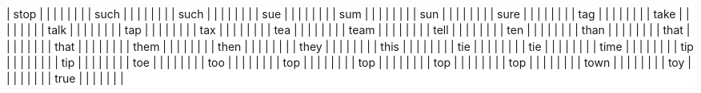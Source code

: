 |  stop   |           |         |           |           |       |         |
|  such   |           |         |           |           |       |         |
|  such   |           |         |           |           |       |         |
|   sue   |           |         |           |           |       |         |
|   sum   |           |         |           |           |       |         |
|   sun   |           |         |           |           |       |         |
|  sure   |           |         |           |           |       |         |
|   tag   |           |         |           |           |       |         |
|  take   |           |         |           |           |       |         |
|  talk   |           |         |           |           |       |         |
|   tap   |           |         |           |           |       |         |
|   tax   |           |         |           |           |       |         |
|   tea   |           |         |           |           |       |         |
|  team   |           |         |           |           |       |         |
|  tell   |           |         |           |           |       |         |
|   ten   |           |         |           |           |       |         |
|  than   |           |         |           |           |       |         |
|  that   |           |         |           |           |       |         |
|  that   |           |         |           |           |       |         |
|  them   |           |         |           |           |       |         |
|  then   |           |         |           |           |       |         |
|  they   |           |         |           |           |       |         |
|  this   |           |         |           |           |       |         |
|   tie   |           |         |           |           |       |         |
|   tie   |           |         |           |           |       |         |
|  time   |           |         |           |           |       |         |
|   tip   |           |         |           |           |       |         |
|   tip   |           |         |           |           |       |         |
|   toe   |           |         |           |           |       |         |
|   too   |           |         |           |           |       |         |
|   top   |           |         |           |           |       |         |
|   top   |           |         |           |           |       |         |
|   top   |           |         |           |           |       |         |
|   top   |           |         |           |           |       |         |
|  town   |           |         |           |           |       |         |
|   toy   |           |         |           |           |       |         |
|  true   |           |         |           |           |       |         |